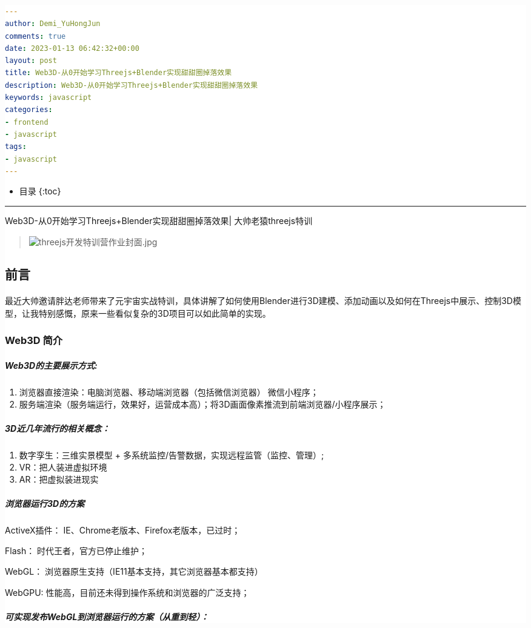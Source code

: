 ```yaml
---
author: Demi_YuHongJun
comments: true
date: 2023-01-13 06:42:32+00:00
layout: post
title: Web3D-从0开始学习Threejs+Blender实现甜甜圈掉落效果
description: Web3D-从0开始学习Threejs+Blender实现甜甜圈掉落效果
keywords: javascript
categories:
- frontend
- javascript
tags:
- javascript
---
```

* 目录
{:toc}
---

Web3D-从0开始学习Threejs+Blender实现甜甜圈掉落效果| 大帅老猿threejs特训

> ![threejs开发特训营作业封面.jpg](https://p1-juejin.byteimg.com/tos-cn-i-k3u1fbpfcp/dca88cca81814d029daf41ba32259316~tplv-k3u1fbpfcp-watermark.image?)

## 前言

最近大帅邀请胖达老师带来了元宇宙实战特训，具体讲解了如何使用Blender进行3D建模、添加动画以及如何在Threejs中展示、控制3D模型，让我特别感慨，原来一些看似复杂的3D项目可以如此简单的实现。

###  Web3D 简介

##### Web3D的主要展示方式:

1. 浏览器直接渲染：电脑浏览器、移动端浏览器（包括微信浏览器） 微信小程序；
2. 服务端渲染（服务端运行，效果好，运营成本高）；将3D画面像素推流到前端浏览器/小程序展示；

##### 3D近几年流行的相关概念：
1. 数字孪生：三维实景模型 + 多系统监控/告警数据，实现远程监管（监控、管理）;
2. VR：把人装进虚拟环境
3. AR：把虚拟装进现实

##### 浏览器运行3D的方案

ActiveX插件：	IE、Chrome老版本、Firefox老版本，已过时；

Flash：		时代王者，官方已停止维护；

WebGL：	浏览器原生支持（IE11基本支持，其它浏览器基本都支持）

WebGPU:	性能高，目前还未得到操作系统和浏览器的广泛支持；

##### 可实现发布WebGL到浏览器运行的方案（从重到轻）：
